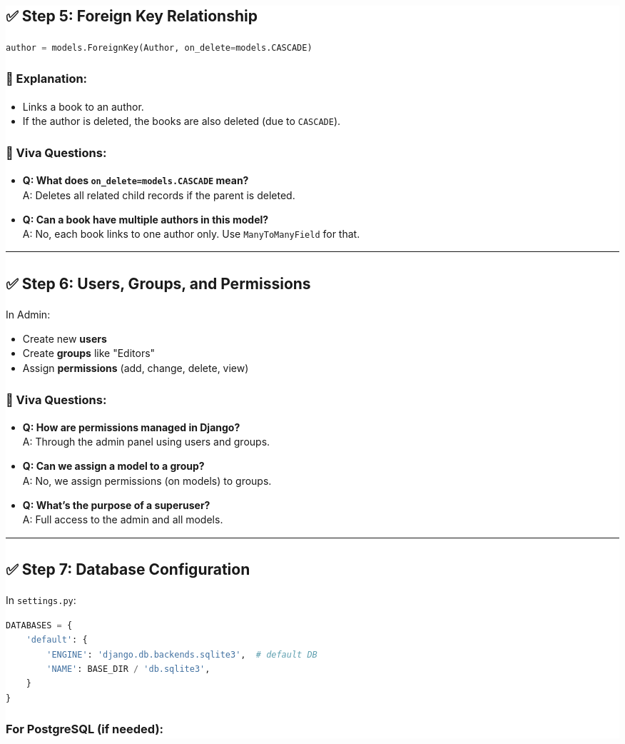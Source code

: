 ## ✅ Step 5: **Foreign Key Relationship**

```python
author = models.ForeignKey(Author, on_delete=models.CASCADE)
```

### 🔹 Explanation:
- Links a book to an author.
- If the author is deleted, the books are also deleted (due to `CASCADE`).

### 🧠 Viva Questions:
- **Q: What does `on_delete=models.CASCADE` mean?**  
  A: Deletes all related child records if the parent is deleted.

- **Q: Can a book have multiple authors in this model?**  
  A: No, each book links to one author only. Use `ManyToManyField` for that.

---

## ✅ Step 6: **Users, Groups, and Permissions**

In Admin:
- Create new **users**
- Create **groups** like "Editors"
- Assign **permissions** (add, change, delete, view)

### 🧠 Viva Questions:
- **Q: How are permissions managed in Django?**  
  A: Through the admin panel using users and groups.

- **Q: Can we assign a model to a group?**  
  A: No, we assign permissions (on models) to groups.

- **Q: What’s the purpose of a superuser?**  
  A: Full access to the admin and all models.

---

## ✅ Step 7: **Database Configuration**

In `settings.py`:

```python
DATABASES = {
    'default': {
        'ENGINE': 'django.db.backends.sqlite3',  # default DB
        'NAME': BASE_DIR / 'db.sqlite3',
    }
}
```

### For PostgreSQL (if needed):
